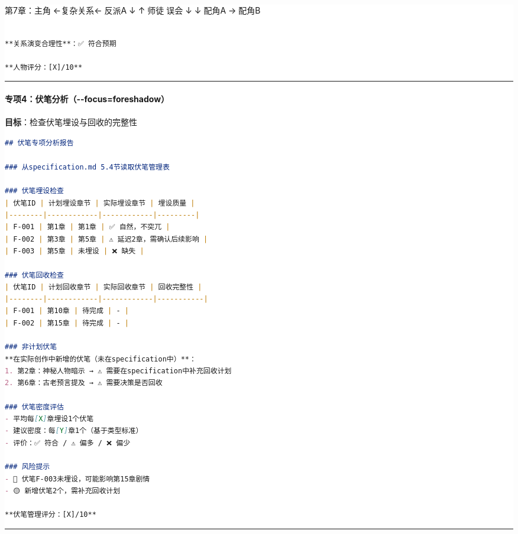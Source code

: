 第7章：主角 ←复杂关系← 反派A
              ↓          ↑
            师徒        误会
              ↓          ↓
            配角A → 配角B
```

**关系演变合理性**：✅ 符合预期

**人物评分：[X]/10**
```

---

#### 专项4：伏笔分析（--focus=foreshadow）

**目标**：检查伏笔埋设与回收的完整性

```markdown
## 伏笔专项分析报告

### 从specification.md 5.4节读取伏笔管理表

### 伏笔埋设检查
| 伏笔ID | 计划埋设章节 | 实际埋设章节 | 埋设质量 |
|--------|------------|------------|---------|
| F-001 | 第1章 | 第1章 | ✅ 自然，不突兀 |
| F-002 | 第3章 | 第5章 | ⚠️ 延迟2章，需确认后续影响 |
| F-003 | 第5章 | 未埋设 | ❌ 缺失 |

### 伏笔回收检查
| 伏笔ID | 计划回收章节 | 实际回收章节 | 回收完整性 |
|--------|------------|------------|-----------|
| F-001 | 第10章 | 待完成 | - |
| F-002 | 第15章 | 待完成 | - |

### 非计划伏笔
**在实际创作中新增的伏笔（未在specification中）**：
1. 第2章：神秘人物暗示 → ⚠️ 需要在specification中补充回收计划
2. 第6章：古老预言提及 → ⚠️ 需要决策是否回收

### 伏笔密度评估
- 平均每[X]章埋设1个伏笔
- 建议密度：每[Y]章1个（基于类型标准）
- 评价：✅ 符合 / ⚠️ 偏多 / ❌ 偏少

### 风险提示
- 🔴 伏笔F-003未埋设，可能影响第15章剧情
- 🟡 新增伏笔2个，需补充回收计划

**伏笔管理评分：[X]/10**
```

---